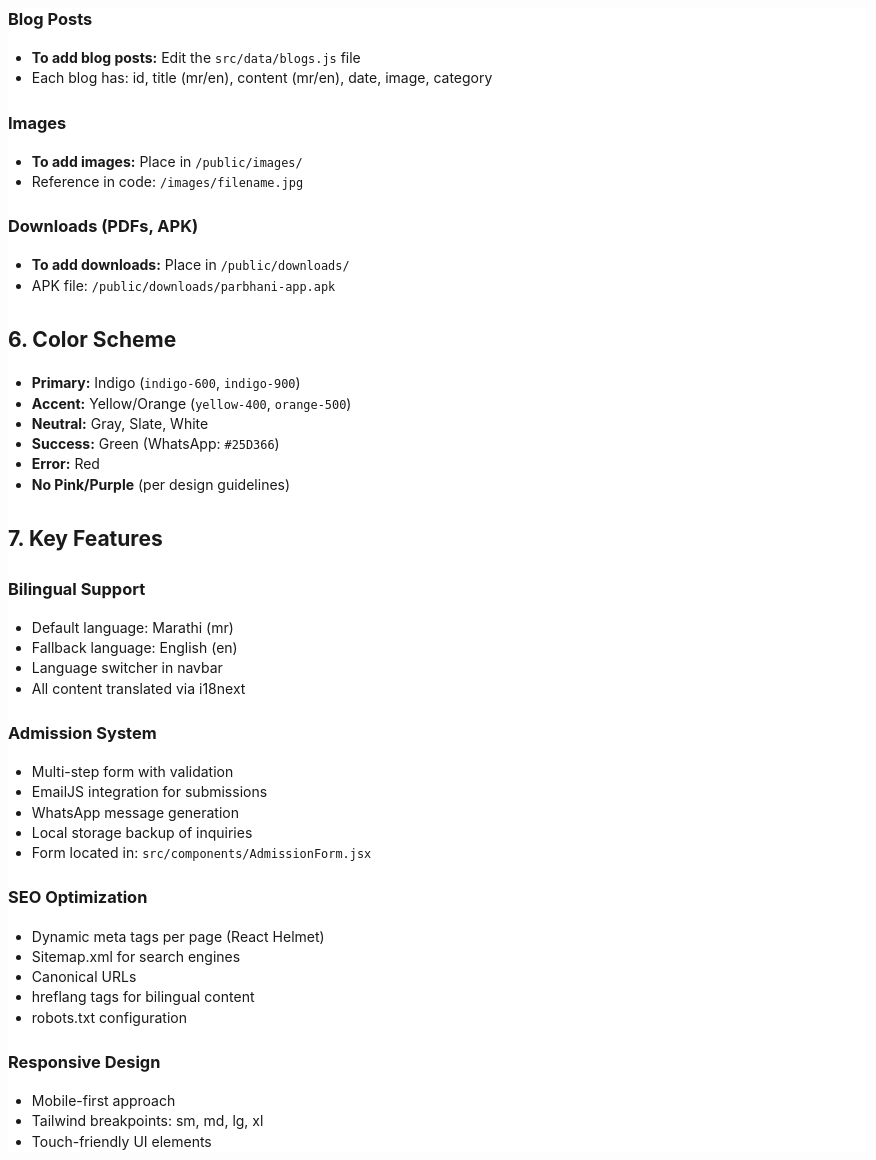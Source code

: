 ### Blog Posts
* **To add blog posts:** Edit the `src/data/blogs.js` file
* Each blog has: id, title (mr/en), content (mr/en), date, image, category

### Images
* **To add images:** Place in `/public/images/`
* Reference in code: `/images/filename.jpg`

### Downloads (PDFs, APK)
* **To add downloads:** Place in `/public/downloads/`
* APK file: `/public/downloads/parbhani-app.apk`

## 6. Color Scheme

* **Primary:** Indigo (`indigo-600`, `indigo-900`)
* **Accent:** Yellow/Orange (`yellow-400`, `orange-500`)
* **Neutral:** Gray, Slate, White
* **Success:** Green (WhatsApp: `#25D366`)
* **Error:** Red
* **No Pink/Purple** (per design guidelines)

## 7. Key Features

### Bilingual Support
* Default language: Marathi (mr)
* Fallback language: English (en)
* Language switcher in navbar
* All content translated via i18next

### Admission System
* Multi-step form with validation
* EmailJS integration for submissions
* WhatsApp message generation
* Local storage backup of inquiries
* Form located in: `src/components/AdmissionForm.jsx`

### SEO Optimization
* Dynamic meta tags per page (React Helmet)
* Sitemap.xml for search engines
* Canonical URLs
* hreflang tags for bilingual content
* robots.txt configuration

### Responsive Design
* Mobile-first approach
* Tailwind breakpoints: sm, md, lg, xl
* Touch-friendly UI elements
